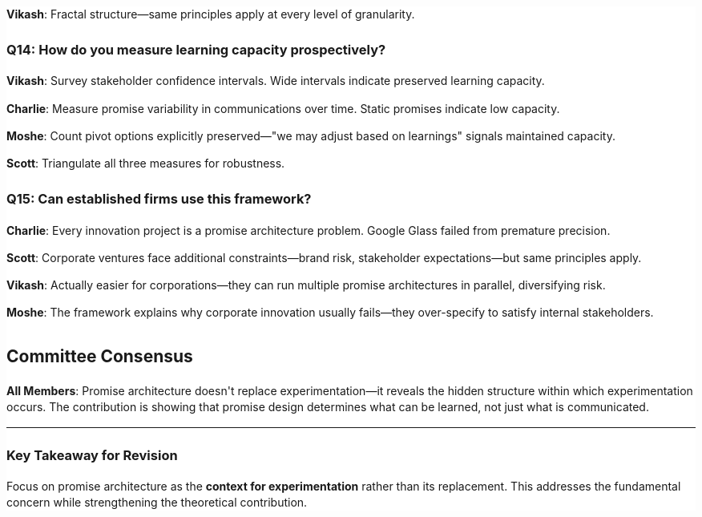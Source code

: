 **Vikash**: Fractal structure—same principles apply at every level of granularity.

### Q14: How do you measure learning capacity prospectively?

**Vikash**: Survey stakeholder confidence intervals. Wide intervals indicate preserved learning capacity.

**Charlie**: Measure promise variability in communications over time. Static promises indicate low capacity.

**Moshe**: Count pivot options explicitly preserved—"we may adjust based on learnings" signals maintained capacity.

**Scott**: Triangulate all three measures for robustness.

### Q15: Can established firms use this framework?

**Charlie**: Every innovation project is a promise architecture problem. Google Glass failed from premature precision.

**Scott**: Corporate ventures face additional constraints—brand risk, stakeholder expectations—but same principles apply.

**Vikash**: Actually easier for corporations—they can run multiple promise architectures in parallel, diversifying risk.

**Moshe**: The framework explains why corporate innovation usually fails—they over-specify to satisfy internal stakeholders.

## Committee Consensus

**All Members**: Promise architecture doesn't replace experimentation—it reveals the hidden structure within which experimentation occurs. The contribution is showing that promise design determines what can be learned, not just what is communicated.

---

### Key Takeaway for Revision
Focus on promise architecture as the **context for experimentation** rather than its replacement. This addresses the fundamental concern while strengthening the theoretical contribution.